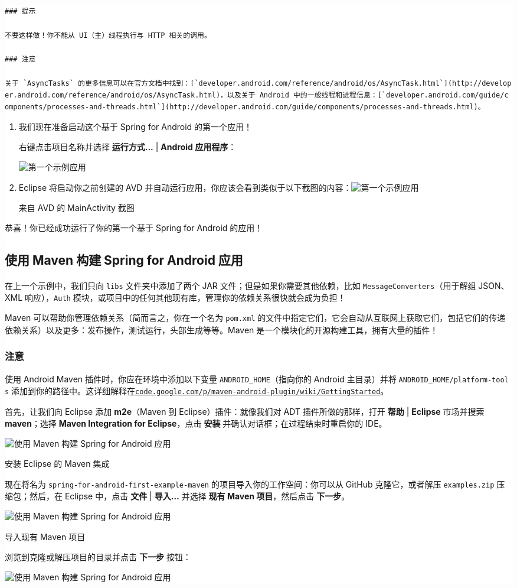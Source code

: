     ### 提示

    不要这样做！你不能从 UI（主）线程执行与 HTTP 相关的调用。

    ### 注意

    关于 `AsyncTasks` 的更多信息可以在官方文档中找到：[`developer.android.com/reference/android/os/AsyncTask.html`](http://developer.android.com/reference/android/os/AsyncTask.html)，以及关于 Android 中的一般线程和进程信息：[`developer.android.com/guide/components/processes-and-threads.html`](http://developer.android.com/guide/components/processes-and-threads.html)。

1.  我们现在准备启动这个基于 Spring for Android 的第一个应用！

    右键点击项目名称并选择 **运行方式...** | **Android 应用程序**：

    ![第一个示例应用](https://github.com/OpenDocCN/freelearn-android-pt2-zh/raw/master/docs/ins-spr-andr-str/img/1905_02_06-bis.jpg)

1.  Eclipse 将启动你之前创建的 AVD 并自动运行应用，你应该会看到类似于以下截图的内容：![第一个示例应用](https://github.com/OpenDocCN/freelearn-android-pt2-zh/raw/master/docs/ins-spr-andr-str/img/1905_02_07.jpg)

    来自 AVD 的 MainActivity 截图

恭喜！你已经成功运行了你的第一个基于 Spring for Android 的应用！

## 使用 Maven 构建 Spring for Android 应用

在上一个示例中，我们只向 `libs` 文件夹中添加了两个 JAR 文件；但是如果你需要其他依赖，比如 `MessageConverters`（用于解组 JSON、XML 响应），`Auth` 模块，或项目中的任何其他现有库，管理你的依赖关系很快就会成为负担！

Maven 可以帮助你管理依赖关系（简而言之，你在一个名为 `pom.xml` 的文件中指定它们，它会自动从互联网上获取它们，包括它们的传递依赖关系）以及更多：发布操作，测试运行，头部生成等等。Maven 是一个模块化的开源构建工具，拥有大量的插件！

### 注意

使用 Android Maven 插件时，你应在环境中添加以下变量 `ANDROID_HOME`（指向你的 Android 主目录）并将 `ANDROID_HOME/platform-tools` 添加到你的路径中。这详细解释在[`code.google.com/p/maven-android-plugin/wiki/GettingStarted`](https://code.google.com/p/maven-android-plugin/wiki/GettingStarted)。

首先，让我们向 Eclipse 添加 **m2e**（Maven 到 Eclipse）插件：就像我们对 ADT 插件所做的那样，打开 **帮助** | **Eclipse** 市场并搜索 **maven**；选择 **Maven Integration for Eclipse**，点击 **安装** 并确认对话框；在过程结束时重启你的 IDE。

![使用 Maven 构建 Spring for Android 应用](https://github.com/OpenDocCN/freelearn-android-pt2-zh/raw/master/docs/ins-spr-andr-str/img/1905_02_08.jpg)

安装 Eclipse 的 Maven 集成

现在将名为 `spring-for-android-first-example-maven` 的项目导入你的工作空间：你可以从 GitHub 克隆它，或者解压 `examples.zip` 压缩包；然后，在 Eclipse 中，点击 **文件** | **导入…** 并选择 **现有 Maven 项目**，然后点击 **下一步**。

![使用 Maven 构建 Spring for Android 应用](https://github.com/OpenDocCN/freelearn-android-pt2-zh/raw/master/docs/ins-spr-andr-str/img/1905_02_09.jpg)

导入现有 Maven 项目

浏览到克隆或解压项目的目录并点击 **下一步** 按钮：

![使用 Maven 构建 Spring for Android 应用](https://github.com/OpenDocCN/freelearn-android-pt2-zh/raw/master/docs/ins-spr-andr-str/img/1905_02_10.jpg)
